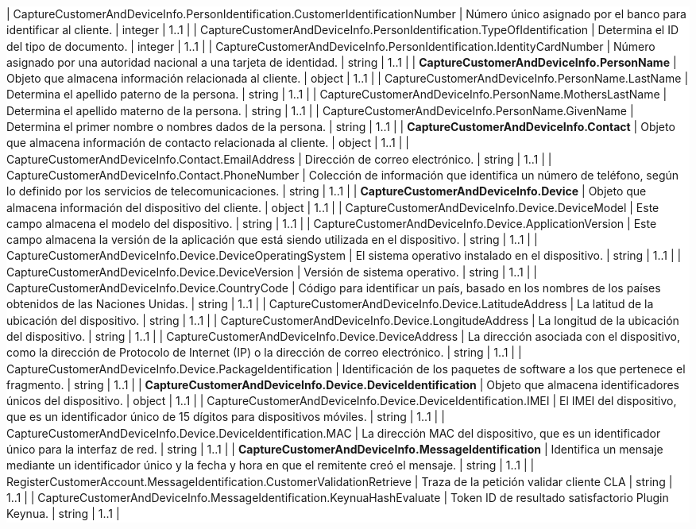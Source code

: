 | CaptureCustomerAndDeviceInfo.PersonIdentification.CustomerIdentificationNumber         | Número único asignado por el banco para identificar al cliente.                                  | integer    | 1..1            |
| CaptureCustomerAndDeviceInfo.PersonIdentification.TypeOfIdentification                 | Determina el ID del tipo de documento.                                                          | integer    | 1..1            |
| CaptureCustomerAndDeviceInfo.PersonIdentification.IdentityCardNumber                   | Número asignado por una autoridad nacional a una tarjeta de identidad.                          | string     | 1..1            |
| **CaptureCustomerAndDeviceInfo.PersonName**                                           | Objeto que almacena información relacionada al cliente.                                         | object     | 1..1            |
| CaptureCustomerAndDeviceInfo.PersonName.LastName                                      | Determina el apellido paterno de la persona.                                                    | string     | 1..1            |
| CaptureCustomerAndDeviceInfo.PersonName.MothersLastName                               | Determina el apellido materno de la persona.                                                    | string     | 1..1            |
| CaptureCustomerAndDeviceInfo.PersonName.GivenName                                     | Determina el primer nombre o nombres dados de la persona.                                       | string     | 1..1            |
| **CaptureCustomerAndDeviceInfo.Contact**                                              | Objeto que almacena información de contacto relacionada al cliente.                             | object     | 1..1            |
| CaptureCustomerAndDeviceInfo.Contact.EmailAddress                                     | Dirección de correo electrónico.                                                                | string     | 1..1            |
| CaptureCustomerAndDeviceInfo.Contact.PhoneNumber                                      | Colección de información que identifica un número de teléfono, según lo definido por los servicios de telecomunicaciones. | string     | 1..1            |
| **CaptureCustomerAndDeviceInfo.Device**                                               | Objeto que almacena información del dispositivo del cliente.                                    | object     | 1..1            |
| CaptureCustomerAndDeviceInfo.Device.DeviceModel                                       | Este campo almacena el modelo del dispositivo.                                                  | string     | 1..1            |
| CaptureCustomerAndDeviceInfo.Device.ApplicationVersion                                | Este campo almacena la versión de la aplicación que está siendo utilizada en el dispositivo.    | string     | 1..1            |
| CaptureCustomerAndDeviceInfo.Device.DeviceOperatingSystem                             | El sistema operativo instalado en el dispositivo.                                               | string     | 1..1            |
| CaptureCustomerAndDeviceInfo.Device.DeviceVersion                                     | Versión de sistema operativo.                                                                   | string     | 1..1            |
| CaptureCustomerAndDeviceInfo.Device.CountryCode                                       | Código para identificar un país, basado en los nombres de los países obtenidos de las Naciones Unidas.  | string     | 1..1            |
| CaptureCustomerAndDeviceInfo.Device.LatitudeAddress                                   | La latitud de la ubicación del dispositivo.                                                     | string     | 1..1            |
| CaptureCustomerAndDeviceInfo.Device.LongitudeAddress                                  | La longitud de la ubicación del dispositivo.                                                    | string     | 1..1            |
| CaptureCustomerAndDeviceInfo.Device.DeviceAddress                                     | La dirección asociada con el dispositivo, como la dirección de Protocolo de Internet (IP) o la dirección de correo electrónico. | string     | 1..1            |
| CaptureCustomerAndDeviceInfo.Device.PackageIdentification                             | Identificación de los paquetes de software a los que pertenece el fragmento.                    | string     | 1..1            |
| **CaptureCustomerAndDeviceInfo.Device.DeviceIdentification**                          | Objeto que almacena identificadores únicos del dispositivo.                                     | object     | 1..1            |
| CaptureCustomerAndDeviceInfo.Device.DeviceIdentification.IMEI                         | El IMEI del dispositivo, que es un identificador único de 15 dígitos para dispositivos móviles.  | string     | 1..1            |
| CaptureCustomerAndDeviceInfo.Device.DeviceIdentification.MAC                          | La dirección MAC del dispositivo, que es un identificador único para la interfaz de red.        | string     | 1..1            |
| **CaptureCustomerAndDeviceInfo.MessageIdentification**                                | Identifica un mensaje mediante un identificador único y la fecha y hora en que el remitente creó el mensaje. | string     | 1..1            |
| RegisterCustomerAccount.MessageIdentification.CustomerValidationRetrieve                                  | Traza de la petición validar cliente CLA                                | string   | 1..1         |
| CaptureCustomerAndDeviceInfo.MessageIdentification.KeynuaHashEvaluate                                        | Token ID de resultado satisfactorio Plugin Keynua.                                              | string     | 1..1            |